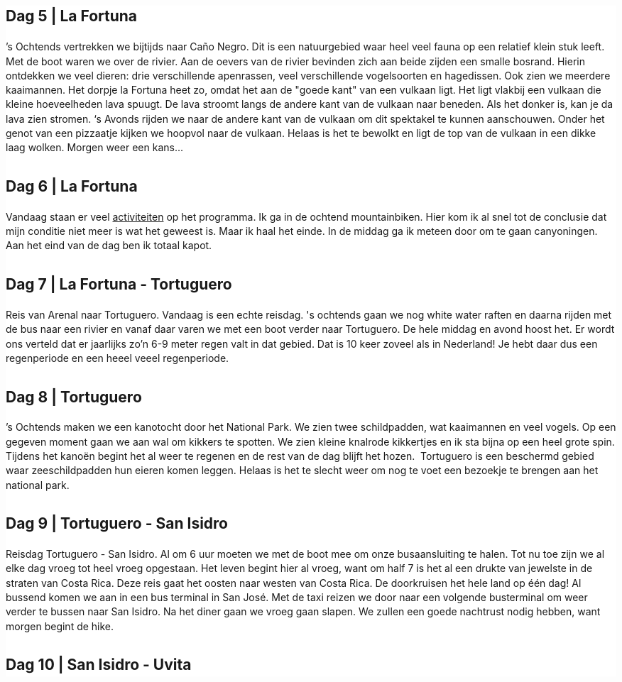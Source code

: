 ## Dag 5 | La Fortuna

’s Ochtends vertrekken we bijtijds naar Caño Negro. Dit is een natuurgebied waar heel veel fauna op een relatief klein stuk leeft. Met de boot waren we over de rivier. Aan de oevers van de rivier bevinden zich aan beide zijden een smalle bosrand. Hierin ontdekken we veel dieren: drie verschillende apenrassen, veel verschillende vogelsoorten en hagedissen. Ook zien we meerdere kaaimannen. Het dorpje la Fortuna heet zo, omdat het aan de "goede kant" van een vulkaan ligt. Het ligt vlakbij een vulkaan die kleine hoeveelheden lava spuugt. De lava stroomt langs de andere kant van de vulkaan naar beneden. Als het donker is, kan je da lava zien stromen. ‘s Avonds rijden we naar de andere kant van de vulkaan om dit spektakel te kunnen aanschouwen. Onder het genot van een pizzaatje kijken we hoopvol naar de vulkaan. Helaas is het te bewolkt en ligt de top van de vulkaan in een dikke laag wolken. Morgen weer een kans...

## Dag 6 | La Fortuna

Vandaag staan er veel [activiteiten](http://www.desafiocostarica.com "Desafio") op het programma. Ik ga in de ochtend mountainbiken. Hier kom ik al snel tot de conclusie dat mijn conditie niet meer is wat het geweest is. Maar ik haal het einde. In de middag ga ik meteen door om te gaan canyoningen. Aan het eind van de dag ben ik totaal kapot.

## Dag 7 | La Fortuna - Tortuguero

Reis van Arenal naar Tortuguero. Vandaag is een echte reisdag. 's ochtends gaan we nog white water raften en daarna rijden met de bus naar een rivier en vanaf daar varen we met een boot verder naar Tortuguero. De hele middag en avond hoost het. Er wordt ons verteld dat er jaarlijks zo’n 6-9 meter regen valt in dat gebied. Dat is 10 keer zoveel als in Nederland! Je hebt daar dus een regenperiode en een heeel veeel regenperiode.

## Dag 8 | Tortuguero

’s Ochtends maken we een kanotocht door het National Park. We zien twee schildpadden, wat kaaimannen en veel vogels. Op een gegeven moment gaan we aan wal om kikkers te spotten. We zien kleine knalrode kikkertjes en ik sta bijna op een heel grote spin. Tijdens het kanoën begint het al weer te regenen en de rest van de dag blijft het hozen.  Tortuguero is een beschermd gebied waar zeeschildpadden hun eieren komen leggen. Helaas is het te slecht weer om nog te voet een bezoekje te brengen aan het national park.

## Dag 9 | Tortuguero - San Isidro

Reisdag Tortuguero - San Isidro. Al om 6 uur moeten we met de boot mee om onze busaansluiting te halen. Tot nu toe zijn we al elke dag vroeg tot heel vroeg opgestaan. Het leven begint hier al vroeg, want om half 7 is het al een drukte van jewelste in de straten van Costa Rica. Deze reis gaat het oosten naar westen van Costa Rica. De doorkruisen het hele land op één dag! Al bussend komen we aan in een bus terminal in San José. Met de taxi reizen we door naar een volgende busterminal om weer verder te bussen naar San Isidro. Na het diner gaan we vroeg gaan slapen. We zullen een goede nachtrust nodig hebben, want morgen begint de hike.

## Dag 10 | San Isidro - Uvita
